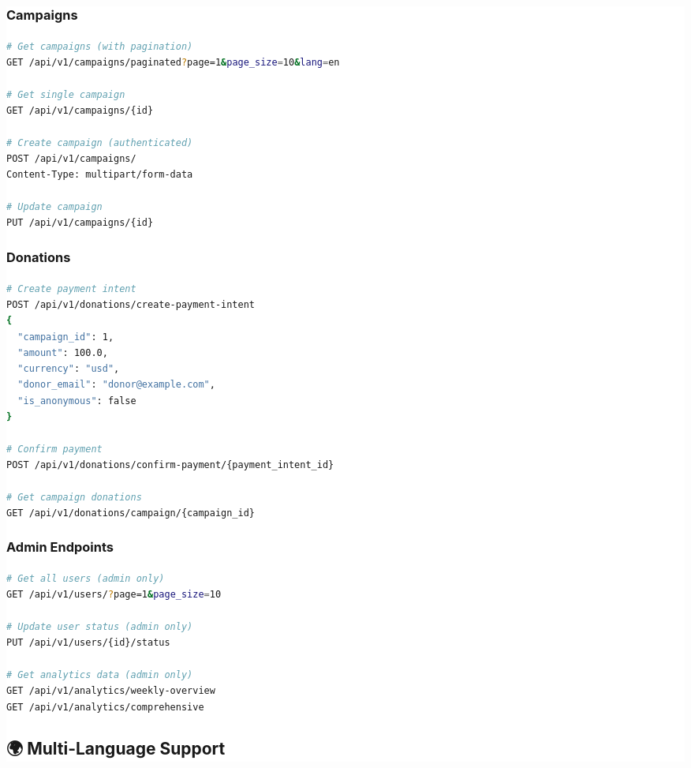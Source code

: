### Campaigns

```bash
# Get campaigns (with pagination)
GET /api/v1/campaigns/paginated?page=1&page_size=10&lang=en

# Get single campaign
GET /api/v1/campaigns/{id}

# Create campaign (authenticated)
POST /api/v1/campaigns/
Content-Type: multipart/form-data

# Update campaign
PUT /api/v1/campaigns/{id}
```

### Donations

```bash
# Create payment intent
POST /api/v1/donations/create-payment-intent
{
  "campaign_id": 1,
  "amount": 100.0,
  "currency": "usd",
  "donor_email": "donor@example.com",
  "is_anonymous": false
}

# Confirm payment
POST /api/v1/donations/confirm-payment/{payment_intent_id}

# Get campaign donations
GET /api/v1/donations/campaign/{campaign_id}
```

### Admin Endpoints

```bash
# Get all users (admin only)
GET /api/v1/users/?page=1&page_size=10

# Update user status (admin only)
PUT /api/v1/users/{id}/status

# Get analytics data (admin only)
GET /api/v1/analytics/weekly-overview
GET /api/v1/analytics/comprehensive
```

## 🌍 Multi-Language Support
